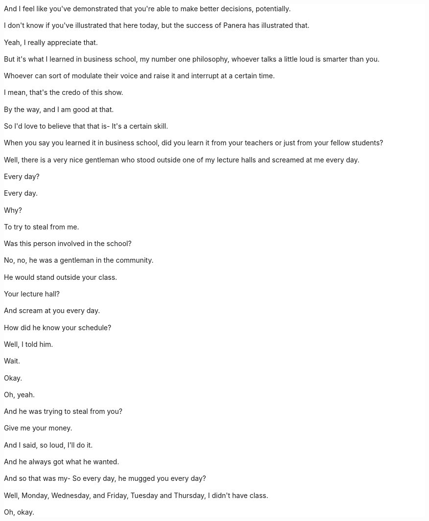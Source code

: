 And I feel like you've demonstrated that you're able to make better decisions, potentially.

I don't know if you've illustrated that here today, but the success of Panera has illustrated that.

Yeah, I really appreciate that.

But it's what I learned in business school, my number one philosophy, whoever talks a little loud is smarter than you.

Whoever can sort of modulate their voice and raise it and interrupt at a certain time.

I mean, that's the credo of this show.

By the way, and I am good at that.

So I'd love to believe that that is- It's a certain skill.

When you say you learned it in business school, did you learn it from your teachers or just from your fellow students?

Well, there is a very nice gentleman who stood outside one of my lecture halls and screamed at me every day.

Every day?

Every day.

Why?

To try to steal from me.

Was this person involved in the school?

No, no, he was a gentleman in the community.

He would stand outside your class.

Your lecture hall?

And scream at you every day.

How did he know your schedule?

Well, I told him.

Wait.

Okay.

Oh, yeah.

And he was trying to steal from you?

Give me your money.

And I said, so loud, I'll do it.

And he always got what he wanted.

And so that was my- So every day, he mugged you every day?

Well, Monday, Wednesday, and Friday, Tuesday and Thursday, I didn't have class.

Oh, okay.
